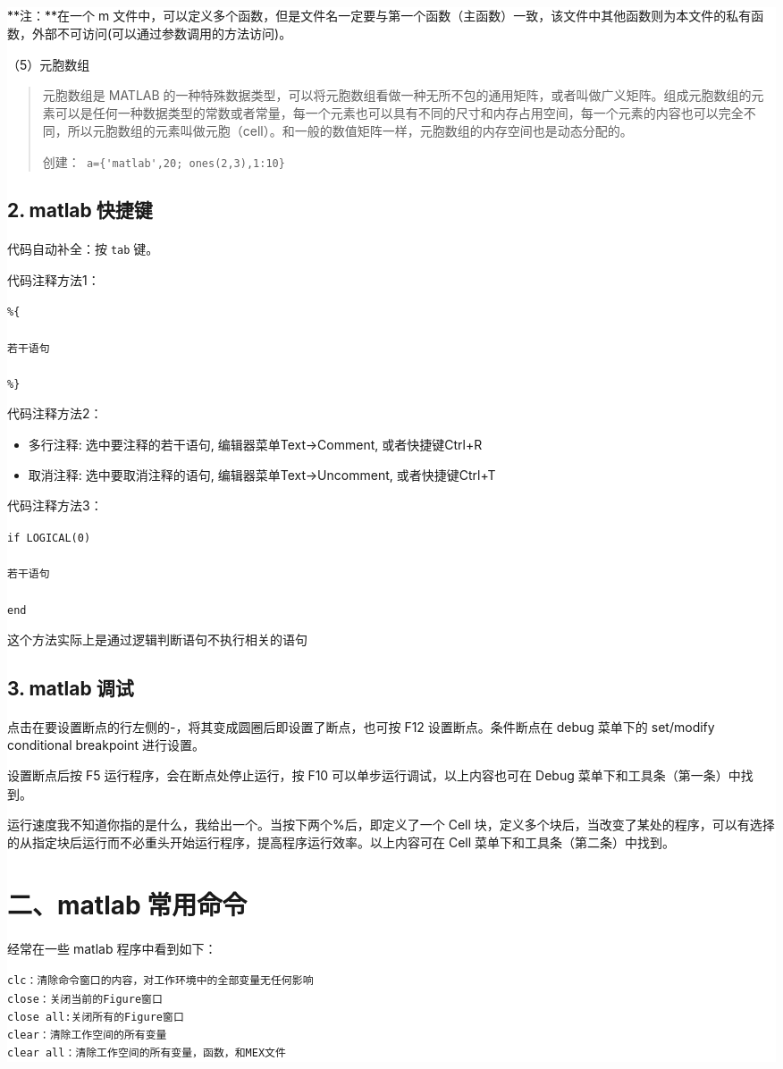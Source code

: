 **注：**在一个 m 文件中，可以定义多个函数，但是文件名一定要与第一个函数（主函数）一致，该文件中其他函数则为本文件的私有函数，外部不可访问(可以通过参数调用的方法访问)。

（5）元胞数组

> 元胞数组是 MATLAB 的一种特殊数据类型，可以将元胞数组看做一种无所不包的通用矩阵，或者叫做广义矩阵。组成元胞数组的元素可以是任何一种数据类型的常数或者常量，每一个元素也可以具有不同的尺寸和内存占用空间，每一个元素的内容也可以完全不同，所以元胞数组的元素叫做元胞（cell）。和一般的数值矩阵一样，元胞数组的内存空间也是动态分配的。
>
> 创建：` a={'matlab',20; ones(2,3),1:10}`



## 2. matlab 快捷键

代码自动补全：按 `tab` 键。

代码注释方法1：
``` xml
%{

若干语句

%}
```
代码注释方法2：
- 多行注释: 选中要注释的若干语句, 编辑器菜单Text->Comment, 或者快捷键Ctrl+R

- 取消注释: 选中要取消注释的语句, 编辑器菜单Text->Uncomment, 或者快捷键Ctrl+T

代码注释方法3：
``` xml
if LOGICAL(0)

若干语句

end
```
这个方法实际上是通过逻辑判断语句不执行相关的语句

## 3. matlab 调试

点击在要设置断点的行左侧的-，将其变成圆圈后即设置了断点，也可按 F12 设置断点。条件断点在 debug 菜单下的 set/modify conditional breakpoint 进行设置。

设置断点后按 F5 运行程序，会在断点处停止运行，按 F10 可以单步运行调试，以上内容也可在 Debug 菜单下和工具条（第一条）中找到。

运行速度我不知道你指的是什么，我给出一个。当按下两个%后，即定义了一个 Cell 块，定义多个块后，当改变了某处的程序，可以有选择的从指定块后运行而不必重头开始运行程序，提高程序运行效率。以上内容可在 Cell 菜单下和工具条（第二条）中找到。



# 二、matlab 常用命令

经常在一些 matlab 程序中看到如下：

``` xml
clc：清除命令窗口的内容，对工作环境中的全部变量无任何影响 
close：关闭当前的Figure窗口 
close all:关闭所有的Figure窗口 
clear：清除工作空间的所有变量 
clear all：清除工作空间的所有变量，函数，和MEX文件
```
